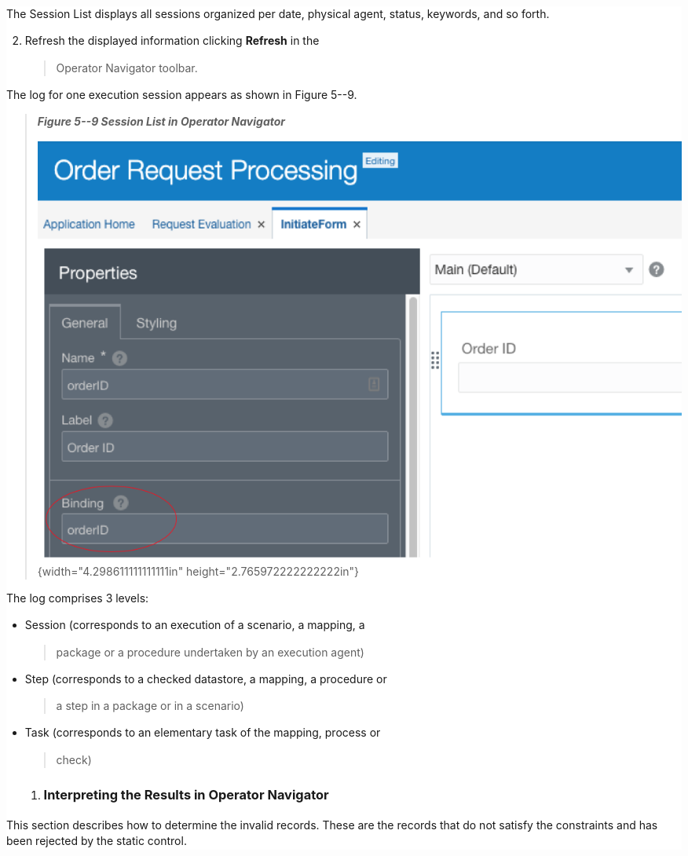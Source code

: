 The Session List displays all sessions organized per date, physical
agent, status, keywords, and so forth.

2.  Refresh the displayed information clicking **Refresh** in the
    > Operator Navigator toolbar.

The log for one execution session appears as shown in Figure 5--9.

> ***Figure 5--9 Session List in Operator Navigator***
>
> ![](media/image55.png){width="4.298611111111111in"
> height="2.765972222222222in"}

The log comprises 3 levels:

-   Session (corresponds to an execution of a scenario, a mapping, a
    > package or a procedure undertaken by an execution agent)

-   Step (corresponds to a checked datastore, a mapping, a procedure or
    > a step in a package or in a scenario)

-   Task (corresponds to an elementary task of the mapping, process or
    > check)

    1.  ### Interpreting the Results in Operator Navigator

This section describes how to determine the invalid records. These are
the records that do not satisfy the constraints and has been rejected by
the static control.
